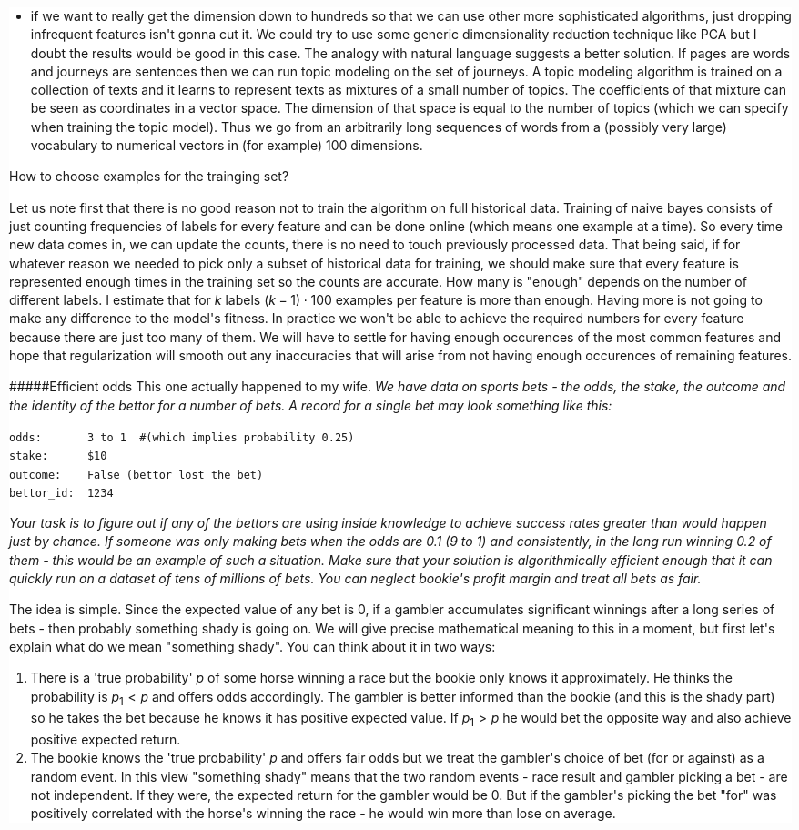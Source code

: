 - if we want to really get the dimension down to hundreds so that we can use other more sophisticated algorithms, just dropping infrequent features isn't gonna cut it. We could try to use some generic dimensionality reduction technique like PCA but I doubt the results would be good in this case. The analogy with natural language suggests a better solution. If pages are words and journeys are sentences then we can run topic modeling on the set of journeys. A topic modeling algorithm is trained on a collection of texts and it learns to represent texts as mixtures of a small number of topics. The coefficients of that mixture can be seen as coordinates in a vector space. The dimension of that space is equal to the number of topics (which we can specify when training the topic model). Thus we go from an arbitrarily long sequences of words from a (possibly very large) vocabulary to numerical vectors in (for example) 100 dimensions. 

How to choose examples for the trainging set?

Let us note first that there is no good reason not to train the algorithm on full historical data. Training of naive bayes consists of just counting frequencies of labels for every feature and can be done online (which means one example at a time). So every time new data comes in, we can update the counts, there is no need to touch previously processed data. That being said, if for whatever reason we needed to pick only a subset of historical data for training, we should make sure that every feature is represented enough times in the training set so the counts are accurate. How many is "enough" depends on the number of different labels. I estimate that for $k$ labels $(k-1) \cdot 100$ examples per feature is more than enough. Having more is not going to make any difference to the model's fitness. In practice we won't be able to achieve the required numbers for every feature because there are just too many of them. We will have to settle for having enough occurences of the most common features and hope that regularization will smooth out any inaccuracies that will arise from not having enough occurences of remaining features.


#####Efficient odds
This one actually happened to my wife. _We have data on sports bets - the odds, the stake, the outcome and the identity of the bettor for a number of bets. A record for a single bet may look something like this:_

```
odds:       3 to 1  #(which implies probability 0.25)
stake:      $10
outcome:    False (bettor lost the bet)
bettor_id:  1234
```

_Your task is to figure out if any of the bettors are using inside knowledge to achieve success rates greater than would happen just by chance. If someone was only making bets when the odds are 0.1 (9 to 1) and consistently, in the long run winning 0.2 of them - this would be an example of such a situation. Make sure that your solution is algorithmically efficient enough that it can quickly run on a dataset of tens of millions of bets. You can neglect bookie's profit margin and treat all bets as fair._

The idea is simple. Since the expected value of any bet is 0, if a gambler accumulates significant winnings after a long series of bets - then probably something shady is going on. We will give precise mathematical meaning to this in a moment, but first let's explain what do we mean "something shady". You can think about it in two ways:

1. There is a 'true probability' $p$ of some horse winning a race but the bookie only knows it approximately. He thinks the probability is $p_1 < p$ and offers odds accordingly. The gambler is better informed than the bookie (and this is the shady part) so he takes the bet because he knows it has positive expected value. If $p_1 > p$ he would bet the opposite way and also achieve positive expected return. 
2. The bookie knows the 'true probability' $p$ and offers fair odds but we treat the gambler's choice of bet (for or against) as a random event. In this view "something shady" means that the two random events - race result and gambler picking a bet - are not independent. If they were, the expected return for the gambler would be 0. But if the gambler's picking the bet "for" was positively correlated with the horse's winning the race - he would win more than lose on average.

